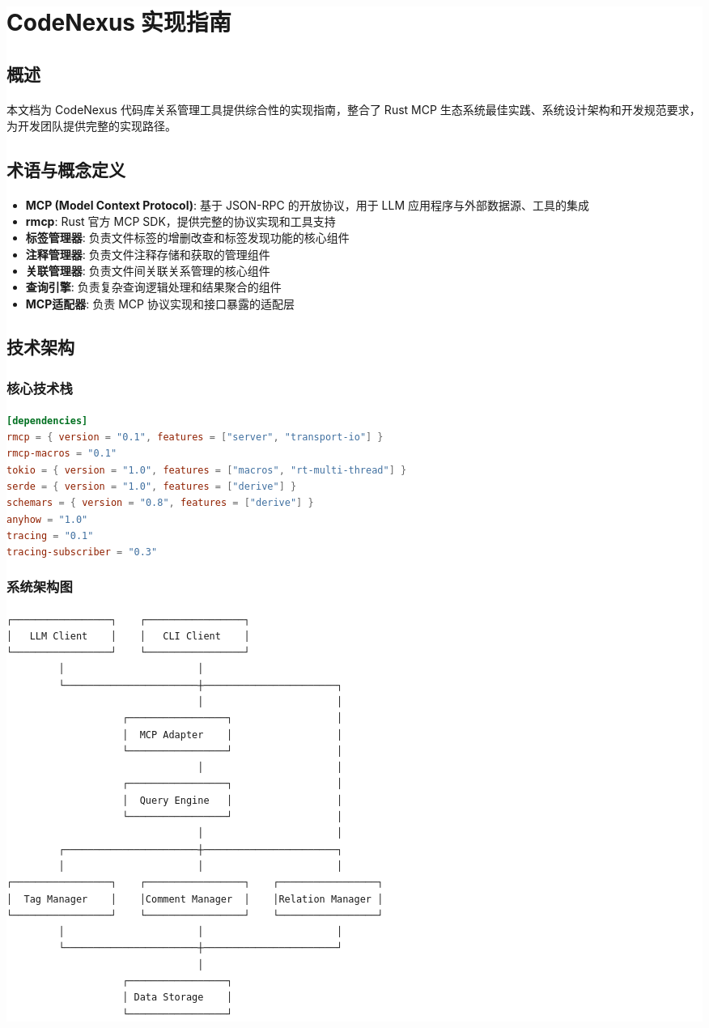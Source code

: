 # CodeNexus 实现指南

## 概述
本文档为 CodeNexus 代码库关系管理工具提供综合性的实现指南，整合了 Rust MCP 生态系统最佳实践、系统设计架构和开发规范要求，为开发团队提供完整的实现路径。

## 术语与概念定义
- **MCP (Model Context Protocol)**: 基于 JSON-RPC 的开放协议，用于 LLM 应用程序与外部数据源、工具的集成
- **rmcp**: Rust 官方 MCP SDK，提供完整的协议实现和工具支持
- **标签管理器**: 负责文件标签的增删改查和标签发现功能的核心组件
- **注释管理器**: 负责文件注释存储和获取的管理组件
- **关联管理器**: 负责文件间关联关系管理的核心组件
- **查询引擎**: 负责复杂查询逻辑处理和结果聚合的组件
- **MCP适配器**: 负责 MCP 协议实现和接口暴露的适配层

## 技术架构

### 核心技术栈
```toml
[dependencies]
rmcp = { version = "0.1", features = ["server", "transport-io"] }
rmcp-macros = "0.1"
tokio = { version = "1.0", features = ["macros", "rt-multi-thread"] }
serde = { version = "1.0", features = ["derive"] }
schemars = { version = "0.8", features = ["derive"] }
anyhow = "1.0"
tracing = "0.1"
tracing-subscriber = "0.3"
```

### 系统架构图
```
┌─────────────────┐    ┌─────────────────┐
│   LLM Client    │    │   CLI Client    │
└─────────────────┘    └─────────────────┘
         │                       │
         └───────────────────────┼───────────────────────┐
                                 │                       │
                    ┌─────────────────┐                  │
                    │  MCP Adapter    │                  │
                    └─────────────────┘                  │
                                 │                       │
                    ┌─────────────────┐                  │
                    │  Query Engine   │                  │
                    └─────────────────┘                  │
                                 │                       │
         ┌───────────────────────┼───────────────────────┐
         │                       │                       │
┌─────────────────┐    ┌─────────────────┐    ┌─────────────────┐
│  Tag Manager    │    │Comment Manager  │    │Relation Manager │
└─────────────────┘    └─────────────────┘    └─────────────────┘
         │                       │                       │
         └───────────────────────┼───────────────────────┘
                                 │
                    ┌─────────────────┐
                    │ Data Storage    │
                    └─────────────────┘
```
